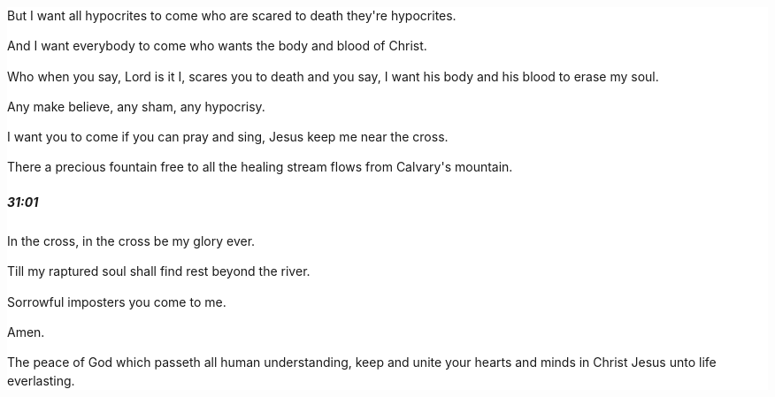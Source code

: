 But I want all hypocrites to come who are scared to death they're hypocrites.

And I want everybody to come who wants the body and blood of Christ.

Who when you say, Lord is it I, scares you to death and you say, I want his body and his blood to erase my soul.

Any make believe, any sham, any hypocrisy.

I want you to come if you can pray and sing, Jesus keep me near the cross.

There a precious fountain free to all the healing stream flows from Calvary's mountain.

##### 31:01

In the cross, in the cross be my glory ever.

Till my raptured soul shall find rest beyond the river.

Sorrowful imposters you come to me.

Amen.

The peace of God which passeth all human understanding, keep and unite your hearts and minds in Christ Jesus unto life everlasting.
